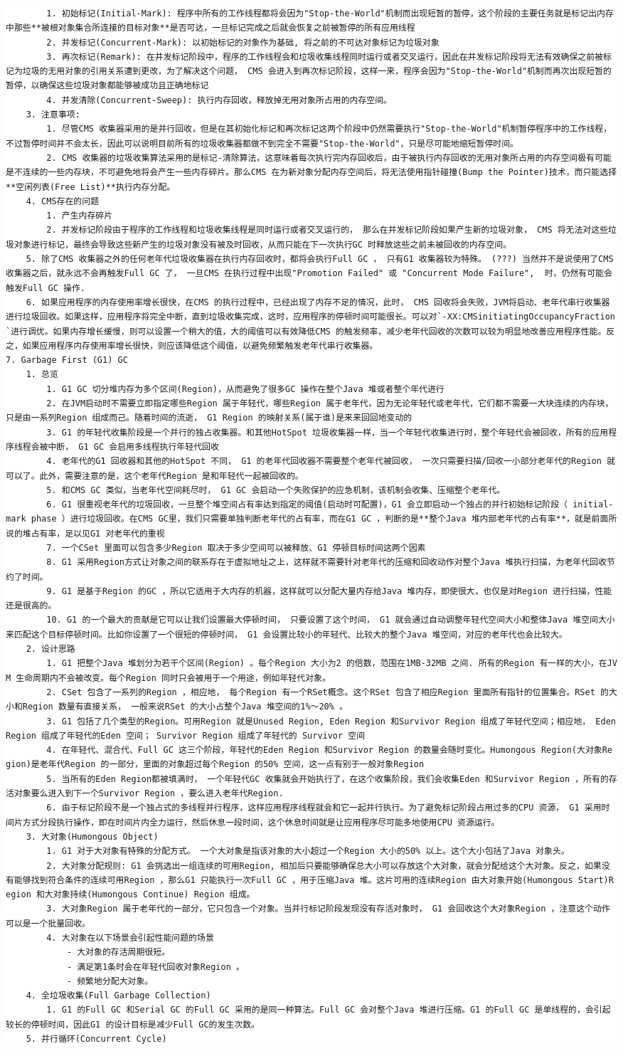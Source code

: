             1. 初始标记(Initial-Mark): 程序中所有的工作线程都将会因为"Stop-the-World"机制而出现短暂的暂停，这个阶段的主要任务就是标记出内存中那些**被根对象集合所连接的目标对象**是否可达，一旦标记完成之后就会恢复之前被暂停的所有应用线程
            2. 并发标记(Concurrent-Mark): 以初始标记的对象作为基础, 将之前的不可达对象标记为垃圾对象
            3. 再次标记(Remark): 在井发标记阶段中，程序的工作线程会和垃圾收集线程同时运行或者交叉运行，因此在并发标记阶段将无法有效确保之前被标记为垃圾的无用对象的引用关系遭到更改，为了解决这个问题， CMS 会进入到再次标记阶段，这样一来，程序会因为"Stop-the-World"机制而再次出现短暂的暂停，以确保这些垃圾对象都能够被成功且正确地标记
            4. 并发清除(Concurrent-Sweep): 执行内存回收，释放掉无用对象所占用的内存空间。
        3. 注意事项:
            1. 尽管CMS 收集器采用的是并行回收，但是在其初始化标记和再次标记这两个阶段中仍然需要执行"Stop-the-World"机制暂停程序中的工作线程，不过暂停时间并不会太长，因此可以说明目前所有的垃圾收集器都做不到完全不需要"Stop-the-World"，只是尽可能地缩短暂停时间。
            2. CMS 收集器的垃圾收集算法采用的是标记-清除算法，这意味着每次执行完内存回收后，由于被执行内存回收的无用对象所占用的内存空间极有可能是不连续的一些内存块，不可避免地将会产生一些内存碎片。那么CMS 在为新对象分配内存空间后，将无法使用指针碰撞(Bump the Pointer)技术，而只能选择**空闲列表(Free List)**执行内存分配。
        4. CMS存在的问题
            1. 产生内存碎片
            2. 并发标记阶段由于程序的工作线程和垃圾收集线程是同时运行或者交叉运行的， 那么在并发标记阶段如果产生新的垃圾对象， CMS 将无法对这些垃圾对象进行标记，最终会导致这些新产生的垃圾对象没有被及时回收，从而只能在下一次执行GC 时释放这些之前未被回收的内存空间。
        5. 除了CMS 收集器之外的任何老年代垃圾收集器在执行内存回收时，都将会执行Full GC ， 只有G1 收集器较为特殊。 (???) 当然并不是说使用了CMS 收集器之后，就永远不会再触发Full GC 了， 一旦CMS 在执行过程中出现"Promotion Failed" 或 "Concurrent Mode Failure",  时，仍然有可能会触发Full GC 操作.
        6. 如果应用程序的内存使用率增长很快，在CMS 的执行过程中，已经出现了内存不足的情况，此时， CMS 回收将会失败，JVM将启动、老年代串行收集器进行垃圾回收。如果这样，应用程序将完全中断，直到垃圾收集完成，这时，应用程序的停顿时间可能很长。可以对`-XX:CMSinitiatingOccupancyFraction`进行调优。如果内存增长缓慢，则可以设置一个稍大的值，大的阈值可以有效降低CMS 的触发频率，减少老年代回收的次数可以较为明显地改善应用程序性能。反之，如果应用程序内存使用率增长很快，则应该降低这个阈值，以避免频繁触发老年代串行收集器。
    7. Garbage First (G1) GC
        1. 总览
            1. G1 GC 切分堆内存为多个区间(Region)，从而避免了很多GC 操作在整个Java 堆或者整个年代进行
            2. 在JVM启动时不需要立即指定哪些Region 属于年轻代，哪些Region 属于老年代，因为无论年轻代或老年代，它们都不需要一大块连续的内存块，只是由一系列Region 组成而己。随着时间的流逝， G1 Region 的映射关系(属于谁)是来来回回地变动的
            3. G1 的年轻代收集阶段是一个并行的独占收集器。和其他HotSpot 垃圾收集器一样，当一个年轻代收集进行时，整个年轻代会被回收，所有的应用程序线程会被中断， G1 GC 会启用多线程执行年轻代回收
            4. 老年代的G1 回收器和其他的HotSpot 不同， G1 的老年代回收器不需要整个老年代被回收， 一次只需要扫描/回收一小部分老年代的Region 就可以了。此外，需要注意的是，这个老年代Region 是和年轻代一起被回收的。
            5. 和CMS GC 类似，当老年代空间耗尽时， G1 GC 会启动一个失败保护的应急机制，该机制会收集、压缩整个老年代。
            6. G1 很重视老年代的垃圾回收，一旦整个堆空间占有率达到指定的阈值(启动时可配置)，G1 会立即启动一个独占的并行初始标记阶段（ initial-mark phase ）进行垃圾回收。在CMS GC里，我们只需要单独判断老年代的占有率，而在G1 GC ，判断的是**整个Java 堆内部老年代的占有率**，就是前面所说的堆占有率，足以见G1 对老年代的重视
            7. 一个CSet 里面可以包含多少Region 取决于多少空间可以被释放、G1 停顿目标时间这两个因素
            8. G1 采用Region方式让对象之间的联系存在于虚拟地址之上，这样就不需要针对老年代的压缩和回收动作对整个Java 堆执行扫描，为老年代回收节约了时间。
            9. G1 是基于Region 的GC ，所以它适用于大内存的机器，这样就可以分配大量内存给Java 堆内存，即使很大，也仅是对Region 进行扫描，性能还是很高的。
            10. G1 的一个最大的贡献是它可以让我们设置最大停顿时间， 只要设置了这个时间， G1 就会通过自动调整年轻代空间大小和整体Java 堆空间大小来匹配这个目标停顿时间。比如你设置了一个很短的停顿时间， G1 会设置比较小的年轻代、比较大的整个Java 堆空间，对应的老年代也会比较大。
        2. 设计思路
            1. G1 把整个Java 堆划分为若干个区间(Region) 。每个Region 大小为2 的倍数，范围在1MB-32MB 之间. 所有的Region 有一样的大小，在JVM 生命周期内不会被改变。每个Region 同时只会被用于一个用途，例如年轻代对象。
            2. CSet 包含了一系列的Region ，相应地， 每个Region 有一个RSet概念。这个RSet 包含了相应Region 里面所有指针的位置集合。RSet 的大小和Region 数量有直接关系， 一般来说RSet 的大小占整个Java 堆空间的1%～20% 。
            3. G1 包括了几个类型的Region。可用Region 就是Unused Region, Eden Region 和Survivor Region 组成了年轻代空间；相应地， Eden Region 组成了年轻代的Eden 空间； Survivor Region 组成了年轻代的 Survivor 空间
            4. 在年轻代、混合代、Full GC 这三个阶段，年轻代的Eden Region 和Survivor Region 的数量会随时变化。Humongous Region(大对象Region)是老年代Region 的一部分，里面的对象超过每个Region 的50% 空间，这一点有别于一般对象Region
            5. 当所有的Eden Region都被填满时， 一个年轻代GC 收集就会开始执行了，在这个收集阶段，我们会收集Eden 和Survivor Region ，所有的存活对象要么进入到下一个Survivor Region ，要么进入老年代Region.
            6. 由于标记阶段不是一个独占式的多线程并行程序，这样应用程序线程就会和它一起并行执行。为了避免标记阶段占用过多的CPU 资源， G1 采用时间片方式分段执行操作，即在时间片内全力运行，然后休息一段时间，这个休息时间就是让应用程序尽可能多地使用CPU 资源运行。
        3. 大对象(Humongous Object)
            1. G1 对于大对象有特殊的分配方式。 一个大对象是指该对象的大小超过一个Region 大小的50% 以上。这个大小包括了Java 对象头。
            2. 大对象分配规则: G1 会挑选出一组连续的可用Region, 相加后只要能够确保总大小可以存放这个大对象，就会分配给这个大对象。反之，如果没有能够找到符合条件的连续可用Region ，那么G1 只能执行一次Full GC ，用于压缩Java 堆。这片可用的连续Region 由大对象开始(Humongous Start)Region 和大对象持续(Humongous Continue) Region 组成。
            3. 大对象Region 属于老年代的一部分，它只包含一个对象。当并行标记阶段发现没有存活对象时， G1 会回收这个大对象Region ，注意这个动作可以是一个批量回收。
            4. 大对象在以下场景会引起性能问题的场景
                - 大对象的存活周期很短。
                - 满足第1条时会在年轻代回收对象Region 。
                - 频繁地分配大对象。
        4. 全垃圾收集(Full Garbage Collection)
            1. G1 的Full GC 和Serial GC 的Full GC 采用的是同一种算法。Full GC 会对整个Java 堆进行压缩。G1 的Full GC 是单线程的，会引起较长的停顿时间，因此G1 的设计目标是减少Full GC的发生次数。
        5. 并行循环(Concurrent Cycle)